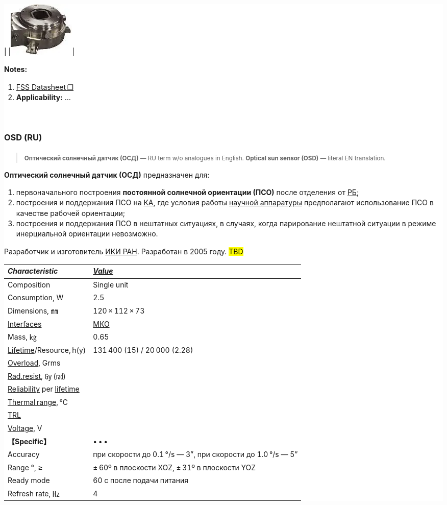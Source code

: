 | |[![](f/sensor/f/fss_jo_pic1_thumb.webp)](f/sensor/f/fss_jo_pic1.webp)|

**Notes:**

   1. [FSS Datasheet ❐](f/sensor/f/fss_jo_datasheet.pdf)
   1. **Applicability:** …



<p style="page-break-after:always"> </p>

### OSD (RU)
> <small>**Оптический солнечный датчик (ОСД)** — RU term w/o analogues in English. **Optical sun sensor (OSD)** — literal EN translation.</small>

**Оптический солнечный датчик (ОСД)** предназначен для:

   1. первоначального построения **постоянной солнечной ориентации (ПСО)** после отделения от [РБ](lv.md);
   1. построения и поддержания ПСО на [КА](sc.md), где условия работы [научной аппаратуры](sc.md) предполагают использование ПСО в качестве рабочей ориентации;
   1. построения и поддержания ПСО в нештатных ситуациях, в случаях, когда парирование нештатной ситуации в режиме инерциальной ориентации невозможно.

Разработчик и изготовитель [ИКИ РАН](contact/iki_ras.md). Разработан в 2005 году. <mark>TBD</mark>

|*Characteristic*|*[Value](si.md)*|
|:--|:--|
|Composition|Single unit|
|Consumption, W|2.5|
|Dimensions, ㎜|120 × 112 × 73|
|[Interfaces](interface.md)|[МКО](mil_std_1553.md)|
|Mass, ㎏|0.65|
|[Lifetime](lifetime.md)/Resource, h(y)|131 400 (15) / 20 000 (2.28)|
|[Overload](vibration.md), Grms| |
|[Rad.resist](ion_rad.md), ㏉ (㎭)| |
|[Reliability](qm.md) per [lifetime](lifetime.md)| |
|[Thermal range](tcs.md), ℃| |
|[TRL](trl.md)| |
|[Voltage](sps.md), V| |
|**【Specific】**|• • •|
|Accuracy|при скорости до 0.1 °/s — 3”, при скорости до 1.0 °/s — 5”|
|Range °, ≥|± 60º в плоскости XOZ, ± 31º в плоскости YOZ|
|Ready mode|60 с после подачи питания|
|Refresh rate, ㎐|4|